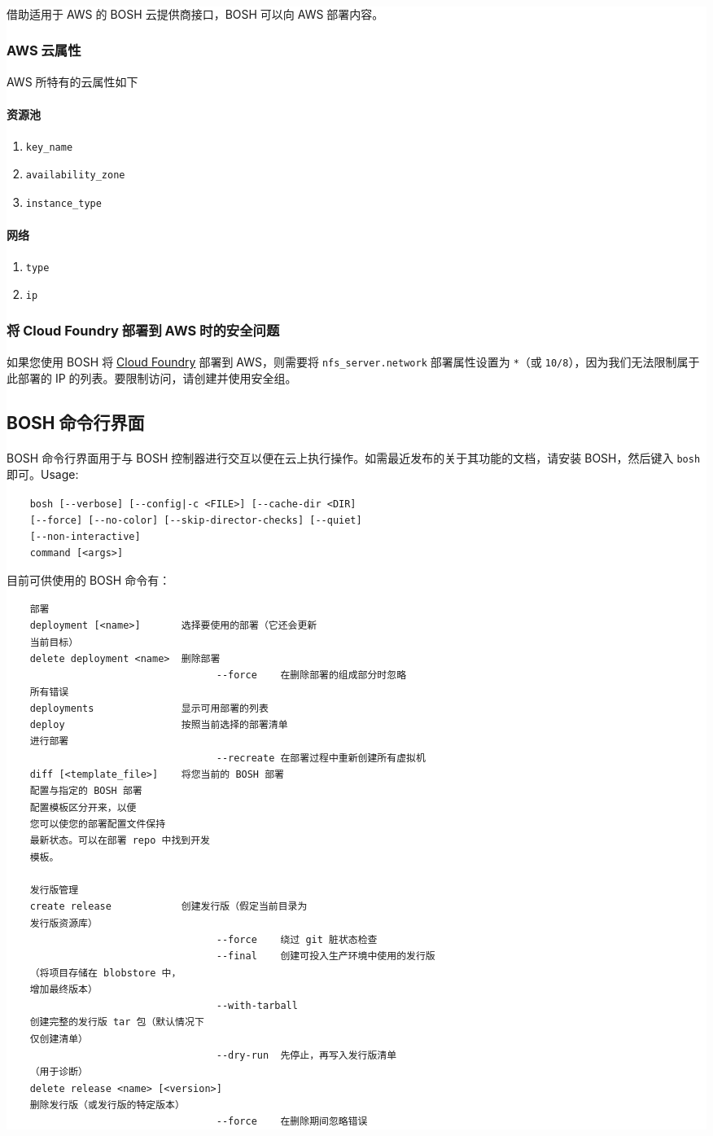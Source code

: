 借助适用于 AWS 的 BOSH 云提供商接口，BOSH 可以向 AWS 部署内容。

### AWS 云属性

AWS 所特有的云属性如下

#### 资源池

1. `key_name`

1. `availability_zone`

1. `instance_type`

#### 网络

1. `type`

1. `ip`

### 将 Cloud Foundry 部署到 AWS 时的安全问题

如果您使用 BOSH 将 [Cloud Foundry](https://github.com/cloudfoundry/cf-release) 部署到 AWS，则需要将 `nfs_server.network` 部署属性设置为 `*`（或 `10/8`），因为我们无法限制属于此部署的 IP 的列表。要限制访问，请创建并使用安全组。

## BOSH 命令行界面 ##

BOSH 命令行界面用于与 BOSH 控制器进行交互以便在云上执行操作。如需最近发布的关于其功能的文档，请安装 BOSH，然后键入 `bosh` 即可。Usage:

		bosh [--verbose] [--config|-c <FILE>] [--cache-dir <DIR]
		[--force] [--no-color] [--skip-director-checks] [--quiet]
		[--non-interactive]
		command [<args>]

目前可供使用的 BOSH 命令有：

		部署
		deployment [<name>]       选择要使用的部署（它还会更新
		当前目标）
		delete deployment <name>  删除部署
		                                --force    在删除部署的组成部分时忽略
		所有错误
		deployments               显示可用部署的列表
		deploy                    按照当前选择的部署清单
		进行部署
		                                --recreate 在部署过程中重新创建所有虚拟机
		diff [<template_file>]    将您当前的 BOSH 部署
		配置与指定的 BOSH 部署
		配置模板区分开来，以便
		您可以使您的部署配置文件保持
		最新状态。可以在部署 repo 中找到开发
		模板。
		
		发行版管理
		create release            创建发行版（假定当前目录为
		发行版资源库）
		                                --force    绕过 git 脏状态检查
		                                --final    创建可投入生产环境中使用的发行版
		（将项目存储在 blobstore 中，
		增加最终版本）
		                                --with-tarball
		创建完整的发行版 tar 包（默认情况下
		仅创建清单）
		                                --dry-run  先停止，再写入发行版清单
		（用于诊断）
		delete release <name> [<version>]
		删除发行版（或发行版的特定版本）
		                                --force    在删除期间忽略错误